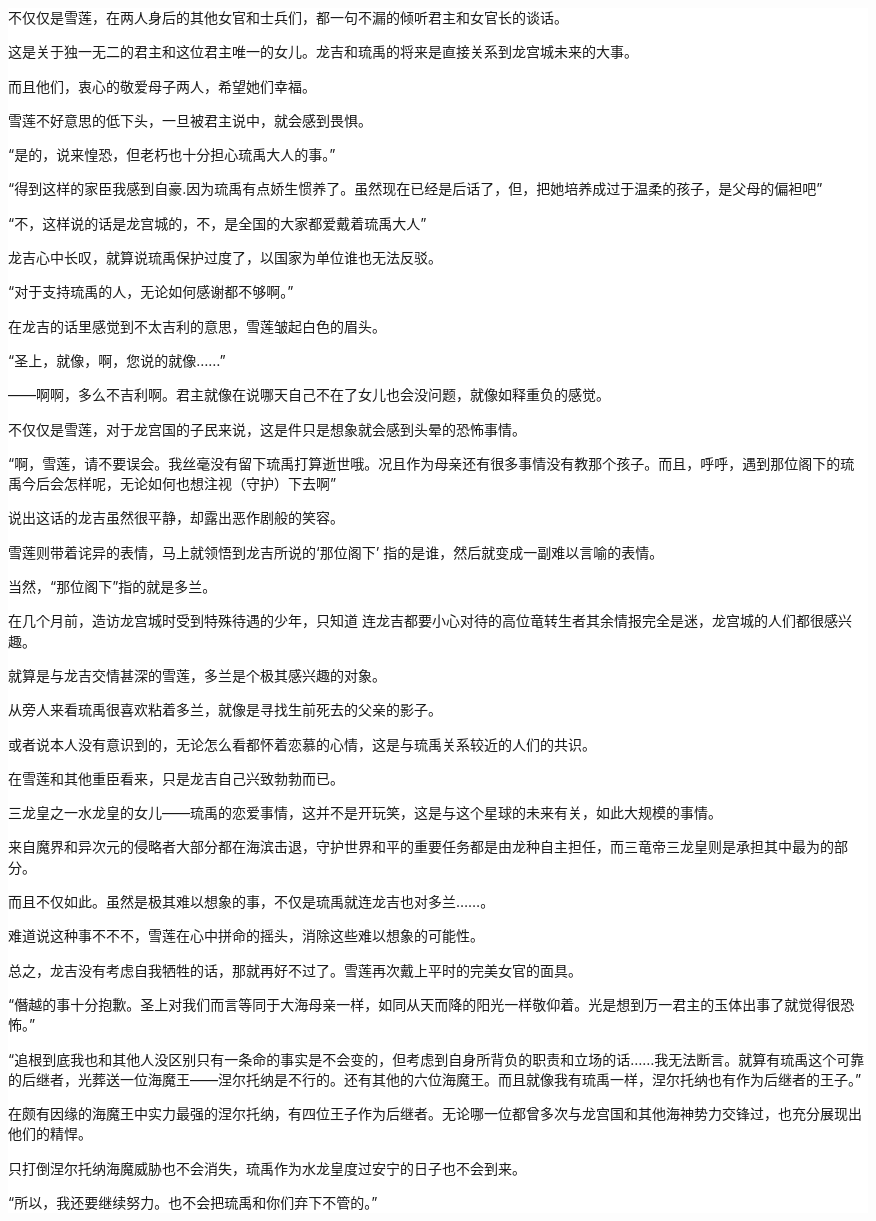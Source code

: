 不仅仅是雪莲，在两人身后的其他女官和士兵们，都一句不漏的倾听君主和女官长的谈话。

这是关于独一无二的君主和这位君主唯一的女儿。龙吉和琉禹的将来是直接关系到龙宫城未来的大事。

而且他们，衷心的敬爱母子两人，希望她们幸福。

雪莲不好意思的低下头，一旦被君主说中，就会感到畏惧。

“是的，说来惶恐，但老朽也十分担心琉禹大人的事。”

“得到这样的家臣我感到自豪.因为琉禹有点娇生惯养了。虽然现在已经是后话了，但，把她培养成过于温柔的孩子，是父母的偏袒吧”

“不，这样说的话是龙宫城的，不，是全国的大家都爱戴着琉禹大人”

龙吉心中长叹，就算说琉禹保护过度了，以国家为单位谁也无法反驳。

“对于支持琉禹的人，无论如何感谢都不够啊。”

在龙吉的话里感觉到不太吉利的意思，雪莲皱起白色的眉头。

“圣上，就像，啊，您说的就像……”

——啊啊，多么不吉利啊。君主就像在说哪天自己不在了女儿也会没问题，就像如释重负的感觉。

不仅仅是雪莲，对于龙宫国的子民来说，这是件只是想象就会感到头晕的恐怖事情。

“啊，雪莲，请不要误会。我丝毫没有留下琉禹打算逝世哦。况且作为母亲还有很多事情没有教那个孩子。而且，呼呼，遇到那位阁下的琉禹今后会怎样呢，无论如何也想注视（守护）下去啊”

说出这话的龙吉虽然很平静，却露出恶作剧般的笑容。

雪莲则带着诧异的表情，马上就领悟到龙吉所说的‘那位阁下’ 指的是谁，然后就变成一副难以言喻的表情。

当然，“那位阁下”指的就是多兰。

在几个月前，造访龙宫城时受到特殊待遇的少年，只知道 连龙吉都要小心对待的高位竜转生者其余情报完全是迷，龙宫城的人们都很感兴趣。

就算是与龙吉交情甚深的雪莲，多兰是个极其感兴趣的对象。

从旁人来看琉禹很喜欢粘着多兰，就像是寻找生前死去的父亲的影子。

或者说本人没有意识到的，无论怎么看都怀着恋慕的心情，这是与琉禹关系较近的人们的共识。

在雪莲和其他重臣看来，只是龙吉自己兴致勃勃而已。

三龙皇之一水龙皇的女儿——琉禹的恋爱事情，这并不是开玩笑，这是与这个星球的未来有关，如此大规模的事情。

来自魔界和异次元的侵略者大部分都在海滨击退，守护世界和平的重要任务都是由龙种自主担任，而三竜帝三龙皇则是承担其中最为的部分。

而且不仅如此。虽然是极其难以想象的事，不仅是琉禹就连龙吉也对多兰……。

难道说这种事不不不，雪莲在心中拼命的摇头，消除这些难以想象的可能性。

总之，龙吉没有考虑自我牺牲的话，那就再好不过了。雪莲再次戴上平时的完美女官的面具。

“僭越的事十分抱歉。圣上对我们而言等同于大海母亲一样，如同从天而降的阳光一样敬仰着。光是想到万一君主的玉体出事了就觉得很恐怖。”

“追根到底我也和其他人没区别只有一条命的事实是不会变的，但考虑到自身所背负的职责和立场的话……我无法断言。就算有琉禹这个可靠的后继者，光葬送一位海魔王——涅尔托纳是不行的。还有其他的六位海魔王。而且就像我有琉禹一样，涅尔托纳也有作为后继者的王子。”

在颇有因缘的海魔王中实力最强的涅尔托纳，有四位王子作为后继者。无论哪一位都曾多次与龙宫国和其他海神势力交锋过，也充分展现出他们的精悍。

只打倒涅尔托纳海魔威胁也不会消失，琉禹作为水龙皇度过安宁的日子也不会到来。

“所以，我还要继续努力。也不会把琉禹和你们弃下不管的。”
